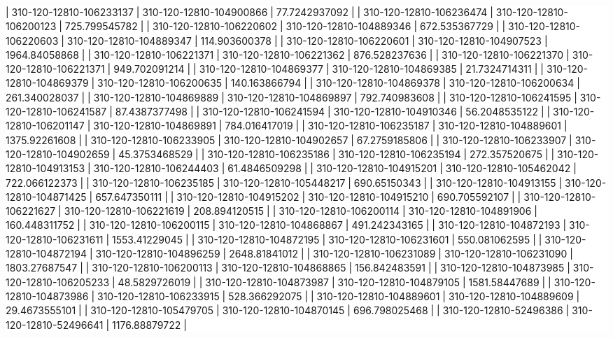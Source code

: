 | 310-120-12810-106233137 | 310-120-12810-104900866 | 77.7242937092 |
| 310-120-12810-106236474 | 310-120-12810-106200123 | 725.799545782 |
| 310-120-12810-106220602 | 310-120-12810-104889346 | 672.535367729 |
| 310-120-12810-106220603 | 310-120-12810-104889347 | 114.903600378 |
| 310-120-12810-106220601 | 310-120-12810-104907523 | 1964.84058868 |
| 310-120-12810-106221371 | 310-120-12810-106221362 | 876.528237636 |
| 310-120-12810-106221370 | 310-120-12810-106221371 | 949.702091214 |
| 310-120-12810-104869377 | 310-120-12810-104869385 | 21.7324714311 |
| 310-120-12810-104869379 | 310-120-12810-106200635 | 140.163866794 |
| 310-120-12810-104869378 | 310-120-12810-106200634 | 261.340028037 |
| 310-120-12810-104869889 | 310-120-12810-104869897 | 792.740983608 |
| 310-120-12810-106241595 | 310-120-12810-106241587 | 87.4387377498 |
| 310-120-12810-106241594 | 310-120-12810-104910346 | 56.2048535122 |
| 310-120-12810-106201147 | 310-120-12810-104869891 | 784.016417019 |
| 310-120-12810-106235187 | 310-120-12810-104889601 | 1375.92261608 |
| 310-120-12810-106233905 | 310-120-12810-104902657 | 67.2759185806 |
| 310-120-12810-106233907 | 310-120-12810-104902659 | 45.3753468529 |
| 310-120-12810-106235186 | 310-120-12810-106235194 | 272.357520675 |
| 310-120-12810-104913153 | 310-120-12810-106244403 | 61.4846509298 |
| 310-120-12810-104915201 | 310-120-12810-105462042 | 722.066122373 |
| 310-120-12810-106235185 | 310-120-12810-105448217 | 690.65150343 |
| 310-120-12810-104913155 | 310-120-12810-104871425 | 657.647350111 |
| 310-120-12810-104915202 | 310-120-12810-104915210 | 690.705592107 |
| 310-120-12810-106221627 | 310-120-12810-106221619 | 208.894120515 |
| 310-120-12810-106200114 | 310-120-12810-104891906 | 160.448311752 |
| 310-120-12810-106200115 | 310-120-12810-104868867 | 491.242343165 |
| 310-120-12810-104872193 | 310-120-12810-106231611 | 1553.41229045 |
| 310-120-12810-104872195 | 310-120-12810-106231601 | 550.081062595 |
| 310-120-12810-104872194 | 310-120-12810-104896259 | 2648.81841012 |
| 310-120-12810-106231089 | 310-120-12810-106231090 | 1803.27687547 |
| 310-120-12810-106200113 | 310-120-12810-104868865 | 156.842483591 |
| 310-120-12810-104873985 | 310-120-12810-106205233 | 48.5829726019 |
| 310-120-12810-104873987 | 310-120-12810-104879105 | 1581.58447689 |
| 310-120-12810-104873986 | 310-120-12810-106233915 | 528.366292075 |
| 310-120-12810-104889601 | 310-120-12810-104889609 | 29.4673555101 |
| 310-120-12810-105479705 | 310-120-12810-104870145 | 696.798025468 |
| 310-120-12810-52496386 | 310-120-12810-52496641 | 1176.88879722 |